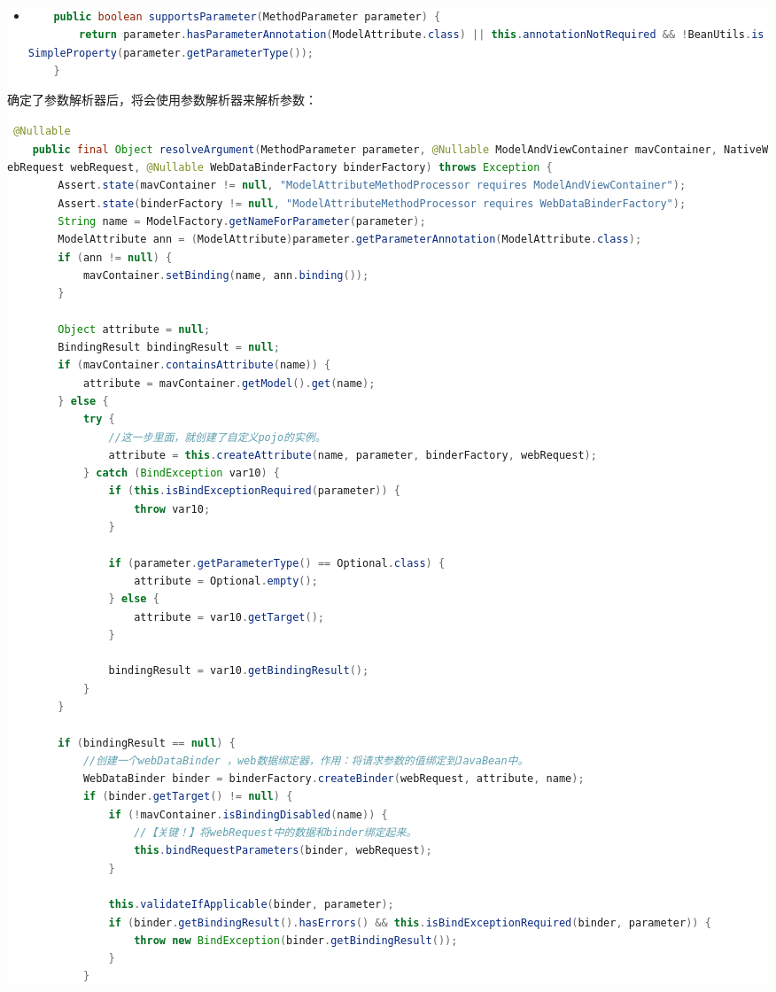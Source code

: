 - ```java 
      public boolean supportsParameter(MethodParameter parameter) {
          return parameter.hasParameterAnnotation(ModelAttribute.class) || this.annotationNotRequired && !BeanUtils.isSimpleProperty(parameter.getParameterType()); 
      }
  ```

确定了参数解析器后，将会使用参数解析器来解析参数：

```Java
 @Nullable
    public final Object resolveArgument(MethodParameter parameter, @Nullable ModelAndViewContainer mavContainer, NativeWebRequest webRequest, @Nullable WebDataBinderFactory binderFactory) throws Exception {
        Assert.state(mavContainer != null, "ModelAttributeMethodProcessor requires ModelAndViewContainer");
        Assert.state(binderFactory != null, "ModelAttributeMethodProcessor requires WebDataBinderFactory");
        String name = ModelFactory.getNameForParameter(parameter);
        ModelAttribute ann = (ModelAttribute)parameter.getParameterAnnotation(ModelAttribute.class);
        if (ann != null) {
            mavContainer.setBinding(name, ann.binding());
        }

        Object attribute = null;
        BindingResult bindingResult = null;
        if (mavContainer.containsAttribute(name)) {
            attribute = mavContainer.getModel().get(name);
        } else {
            try {
                //这一步里面，就创建了自定义pojo的实例。 
                attribute = this.createAttribute(name, parameter, binderFactory, webRequest);
            } catch (BindException var10) {
                if (this.isBindExceptionRequired(parameter)) {
                    throw var10;
                }

                if (parameter.getParameterType() == Optional.class) {
                    attribute = Optional.empty();
                } else {
                    attribute = var10.getTarget();
                }

                bindingResult = var10.getBindingResult();
            }
        }

        if (bindingResult == null) {
            //创建一个webDataBinder ，web数据绑定器，作用：将请求参数的值绑定到JavaBean中。
            WebDataBinder binder = binderFactory.createBinder(webRequest, attribute, name);
            if (binder.getTarget() != null) {
                if (!mavContainer.isBindingDisabled(name)) {
                    //【关键！】将webRequest中的数据和binder绑定起来。
                    this.bindRequestParameters(binder, webRequest);
                }

                this.validateIfApplicable(binder, parameter);
                if (binder.getBindingResult().hasErrors() && this.isBindExceptionRequired(binder, parameter)) {
                    throw new BindException(binder.getBindingResult());
                }
            }

  ```